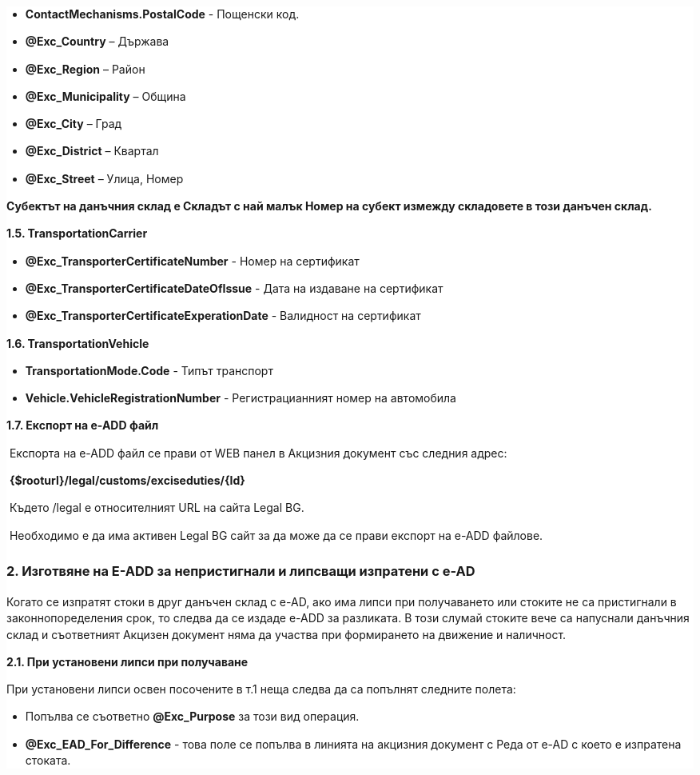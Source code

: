 - **ContactMechanisms.PostalCode** - Пощенски код.

- **@Exc_Country** – Държава
- **@Exc_Region** – Район
- **@Exc_Municipality** – Община
- **@Exc_City** – Град
- **@Exc_District** – Квартал
- **@Exc_Street** – Улица, Номер



**Субектът на данъчния склад е Складът с най малък Номер на субект измежду складовете в този данъчен склад.**



**1.5. TransportationCarrier**

- **@Exc_TransporterCertificateNumber** - Номер на сертификат

- **@Exc_TransporterCertificateDateOfIssue** - Дата на издаване на сертификат

- **@Exc_TransporterCertificateExperationDate** - Валидност на сертификат

  

**1.6. TransportationVehicle**

- **TransportationMode.Code**   - Типът транспорт

- **Vehicle.VehicleRegistrationNumber** - Регистрацианният номер на автомобила

  

**1.7. Експорт на e-ADD файл**

​	Експорта на e-ADD файл се прави от WEB панел в Акцизния документ със следния адрес:

​	**{$rooturl}/legal/customs/exciseduties/{Id}**

​	Където /legal e относителният URL на сайта Legal BG. 

​	Необходимо е да има активен Legal BG сайт за да може да се прави експорт на e-ADD файлове.



### 2. Изготвяне на E-ADD за непристигнали и липсващи изпратени с e-AD 



Когато се изпратят стоки в друг данъчен склад с e-AD, ако има липси при получаването или стоките не са пристигнали в законнопоределения срок, то следва да се издаде e-ADD за разликата. В този слумай стоките вече са напуснали данъчния склад  и съответният Акцизен документ няма да участва при формирането на движение и наличност.

**2.1. При установени липси при получаване**

При установени липси освен посочените в т.1 неща следва да са попълнят следните полета:

- Попълва се съответно **@Exc_Purpose** за този вид операция.

- **@Exc_EAD_For_Difference** - това поле се попълва в линията на акцизния документ с Реда от e-AD с което е изпратена стоката.
